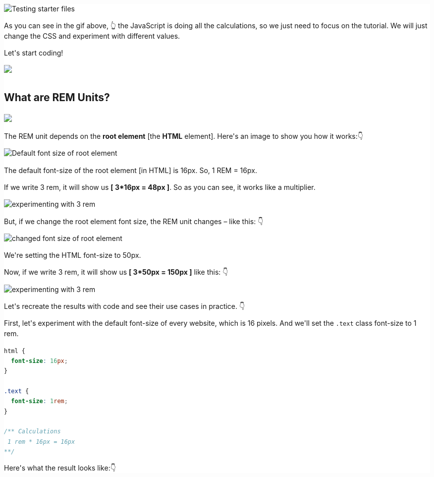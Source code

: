 ![Testing starter files](https://www.freecodecamp.org/news/content/images/2021/08/textthat.gif)

As you can see in the gif above, 👆 the JavaScript is doing all the calculations, so we just need to focus on the tutorial. We will just change the CSS and experiment with different values.

Let's start coding!

![](https://www.freecodecamp.org/news/content/images/2021/08/YT-Thumbnail--1-.png)

## What are REM Units?

![](https://www.freecodecamp.org/news/content/images/2021/07/YT-Thumbnail--1-.png)

The REM unit depends on the **root element** \[the **HTML** element\]. Here's an image to show you how it works:👇

![Default font size of root element](https://www.freecodecamp.org/news/content/images/2021/07/YT-Thumbnail--5-.png)

The default font-size of the root element \[in HTML\] is 16px. So, 1 REM = 16px.

If we write 3 rem, it will show us **\[ 3\*16px = 48px \]**. So as you can see, it works like a multiplier.

![experimenting with 3 rem](https://www.freecodecamp.org/news/content/images/2021/07/YT-Thumbnail--7-.png)

But, if we change the root element font size, the REM unit changes – like this: 👇

![changed font size of root element](https://www.freecodecamp.org/news/content/images/2021/07/YT-Thumbnail--6-.png)

We're setting the HTML font-size to 50px.

Now, if we write 3 rem, it will show us **\[ 3\*50px = 150px \]** like this: 👇

![experimenting with 3 rem](https://www.freecodecamp.org/news/content/images/2021/07/YT-Thumbnail--8-.png)

Let's recreate the results with code and see their use cases in practice. 👇

First, let's experiment with the default font-size of every website, which is 16 pixels. And we'll set the `.text` class font-size to 1 rem.

```css
html {
  font-size: 16px;
}

.text {
  font-size: 1rem;
}

/** Calculations 
 1 rem * 16px = 16px
**/
```

Here's what the result looks like:👇
